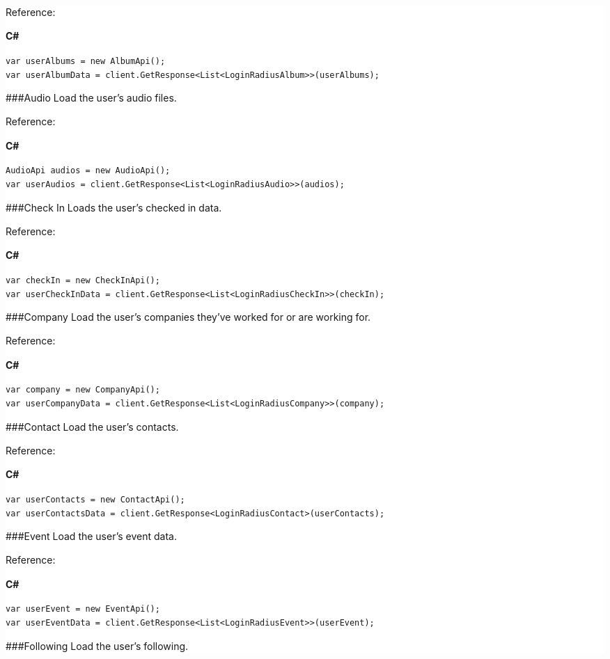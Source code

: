 Reference:

**C#**
```
var userAlbums = new AlbumApi();
var userAlbumData = client.GetResponse<List<LoginRadiusAlbum>>(userAlbums);
```
###Audio
Load the user’s audio files.

Reference:


**C#**
```
AudioApi audios = new AudioApi();
var userAudios = client.GetResponse<List<LoginRadiusAudio>>(audios);
```
###Check In
Loads the user’s checked in data.

Reference:


**C#**
```
var checkIn = new CheckInApi();
var userCheckInData = client.GetResponse<List<LoginRadiusCheckIn>>(checkIn);
```
###Company
Load the user’s companies they’ve worked for or are working for.

Reference:


**C#**
```
var company = new CompanyApi();
var userCompanyData = client.GetResponse<List<LoginRadiusCompany>>(company);
```
###Contact
Load the user’s contacts.

Reference:


**C#**
```
var userContacts = new ContactApi();
var userContactsData = client.GetResponse<LoginRadiusContact>(userContacts);
```
###Event
Load the user’s event data.

Reference:


**C#**
```
var userEvent = new EventApi();
var userEventData = client.GetResponse<List<LoginRadiusEvent>>(userEvent);
```
###Following
Load the user’s following.
